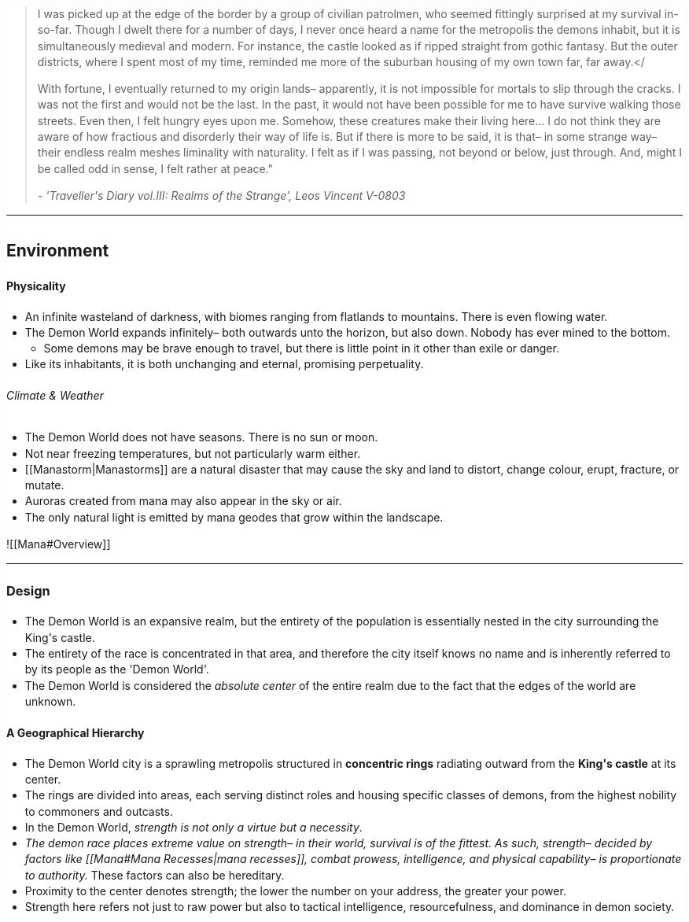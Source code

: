 >I was picked up at the edge of the border by a group of civilian patrolmen, who seemed fittingly surprised at my survival in-so-far. Though I dwelt there for a number of days, I never once heard a name for the metropolis the demons inhabit, but it is simultaneously medieval and modern. For instance, the castle looked as if ripped straight from gothic fantasy. But the outer districts, where I spent most of my time, reminded me more of the suburban housing of my own town far, far away.</
>		
>With fortune, I eventually returned to my origin lands– apparently, it is not impossible for mortals to slip through the cracks. I was not the first and would not be the last. In the past, it would not have been possible for me to have survive walking those streets. Even then, I felt hungry eyes upon me. Somehow, these creatures make their living here... I do not think they are aware of how fractious and disorderly their way of life is. But if there is more to be said, it is that– in some strange way– their endless realm meshes liminality with naturality. I felt as if I was passing, not beyond or below, just through. And, might I be called odd in sense, I felt rather at peace."
> 		 
> *- 'Traveller's Diary vol.III: Realms of the Strange', Leos Vincent V-0803*

---
## Environment

#### Physicality
- An infinite wasteland of darkness, with biomes ranging from flatlands to mountains. There is even flowing water.
- The Demon World expands infinitely– both outwards unto the horizon, but also down. Nobody has ever mined to the bottom.
	- Some demons may be brave enough to travel, but there is little point in it other than exile or danger.
- Like its inhabitants, it is both unchanging and eternal, promising perpetuality.

###### Climate & Weather
- The Demon World does not have seasons. There is no sun or moon.
- Not near freezing temperatures, but not particularly warm either.
- [[Manastorm|Manastorms]] are a natural disaster that may cause the sky and land to distort, change colour, erupt, fracture, or mutate.
- Auroras created from mana may also appear in the sky or air.
- The only natural light is emitted by mana geodes that grow within the landscape.

![[Mana#Overview]]

----
### Design

- The Demon World is an expansive realm, but the entirety of the population is essentially nested in the city surrounding the King's castle.
- The entirety of the race is concentrated in that area, and therefore the city itself knows no name and is inherently referred to by its people as the 'Demon World'.
- The Demon World is considered the *absolute center* of the entire realm due to the fact that the edges of the world are unknown.

#### A Geographical Hierarchy

- The Demon World city is a sprawling metropolis structured in **concentric rings** radiating outward from the **King's castle** at its center.
- The rings are divided into areas, each serving distinct roles and housing specific classes of demons, from the highest nobility to commoners and outcasts.
- In the Demon World, *strength is not only a virtue but a necessity*.
- *The demon race places extreme value on strength– in their world, survival is of the fittest. As such, strength– decided by factors like [[Mana#Mana Recesses|mana recesses]], combat prowess, intelligence, and physical capability– is proportionate to authority.* These factors can also be hereditary.
- Proximity to the center denotes strength; the lower the number on your address, the greater your power.
- Strength here refers not just to raw power but also to tactical intelligence, resourcefulness, and dominance in demon society.
